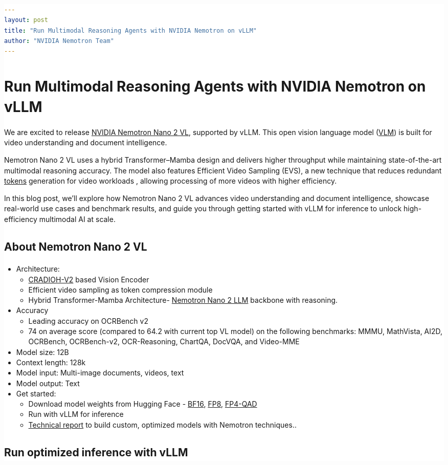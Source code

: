 ```yaml
---  
layout: post
title: "Run Multimodal Reasoning Agents with NVIDIA Nemotron on vLLM"  
author: "NVIDIA Nemotron Team"   
---
```



# Run Multimodal Reasoning Agents with NVIDIA Nemotron on vLLM

We are excited to release [NVIDIA Nemotron Nano 2 VL](https://huggingface.co/nvidia/Nemotron-Nano-12B-v2-VL-BF16), supported by vLLM. This open vision language model ([VLM](https://www.nvidia.com/en-us/glossary/vision-language-models/)) is built for video understanding and document intelligence.

Nemotron Nano 2 VL uses a hybrid Transformer–Mamba design and delivers higher throughput while maintaining state-of-the-art multimodal reasoning accuracy. The model also features Efficient Video Sampling (EVS), a new technique that reduces redundant [tokens](https://blogs.nvidia.com/blog/ai-tokens-explained/) generation for video workloads , allowing processing of more videos with higher efficiency. 

In this blog post, we’ll explore how Nemotron Nano 2 VL advances video understanding and document intelligence, showcase real-world use cases and benchmark results, and guide you through getting started with vLLM for inference to unlock high-efficiency multimodal AI at scale.

## About Nemotron Nano 2 VL

* Architecture:  
  * [CRADIOH-V2](https://huggingface.co/nvidia/C-RADIOv2-H) based Vision Encoder  
  * Efficient video sampling as token compression module  
  * Hybrid Transformer-Mamba Architecture- [Nemotron Nano 2 LLM](https://huggingface.co/nvidia/NVIDIA-Nemotron-Nano-9B-v2) backbone with reasoning.   
* Accuracy  
  * Leading accuracy on OCRBench v2  
  * 74 on average score (compared to 64.2 with current top VL model) on the following benchmarks: MMMU, MathVista, AI2D, OCRBench, OCRBench-v2, OCR-Reasoning, ChartQA, DocVQA, and Video-MME  
* Model size: 12B  
* Context length: 128k  
* Model input: Multi-image documents, videos, text  
* Model output: Text  
* Get started:   
  * Download model weights from Hugging Face \- [BF16](https://huggingface.co/nvidia/Nemotron-Nano-12B-v2-VL-BF16), [FP8](https://huggingface.co/nvidia/Nemotron-Nano-12B-v2-VL-FP8), [FP4-QAD](https://huggingface.co/nvidia/Nemotron-Nano-12B-v2-VL-FP4-QAD)  
  * Run with vLLM for inference  
  * [Technical report](https://www.overleaf.com/project/68d1d48c83696e11ba669f70) to build custom, optimized models with Nemotron techniques..

## Run optimized inference with vLLM
